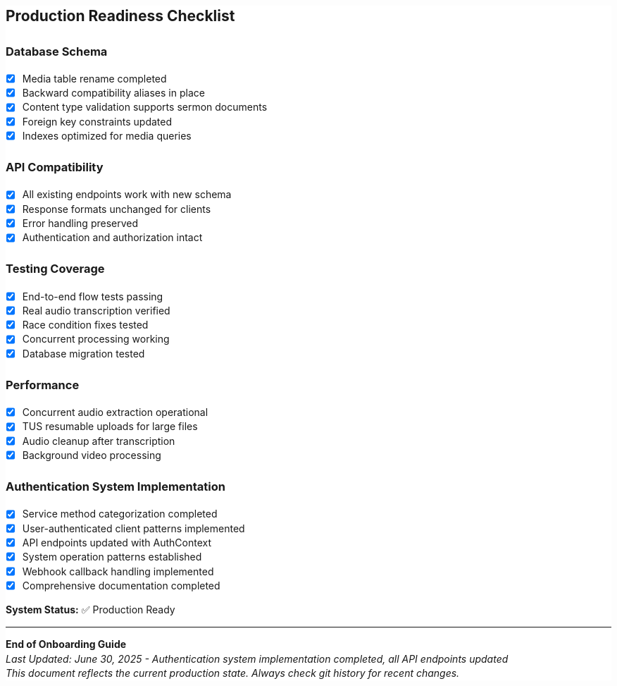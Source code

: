 
## Production Readiness Checklist

### Database Schema
- [x] Media table rename completed
- [x] Backward compatibility aliases in place
- [x] Content type validation supports sermon documents
- [x] Foreign key constraints updated
- [x] Indexes optimized for media queries

### API Compatibility  
- [x] All existing endpoints work with new schema
- [x] Response formats unchanged for clients
- [x] Error handling preserved
- [x] Authentication and authorization intact

### Testing Coverage
- [x] End-to-end flow tests passing
- [x] Real audio transcription verified
- [x] Race condition fixes tested
- [x] Concurrent processing working
- [x] Database migration tested

### Performance
- [x] Concurrent audio extraction operational
- [x] TUS resumable uploads for large files
- [x] Audio cleanup after transcription
- [x] Background video processing

### Authentication System Implementation
- [x] Service method categorization completed
- [x] User-authenticated client patterns implemented
- [x] API endpoints updated with AuthContext
- [x] System operation patterns established  
- [x] Webhook callback handling implemented
- [x] Comprehensive documentation completed

**System Status:** ✅ Production Ready

---

**End of Onboarding Guide**  
*Last Updated: June 30, 2025 - Authentication system implementation completed, all API endpoints updated*  
*This document reflects the current production state. Always check git history for recent changes.*